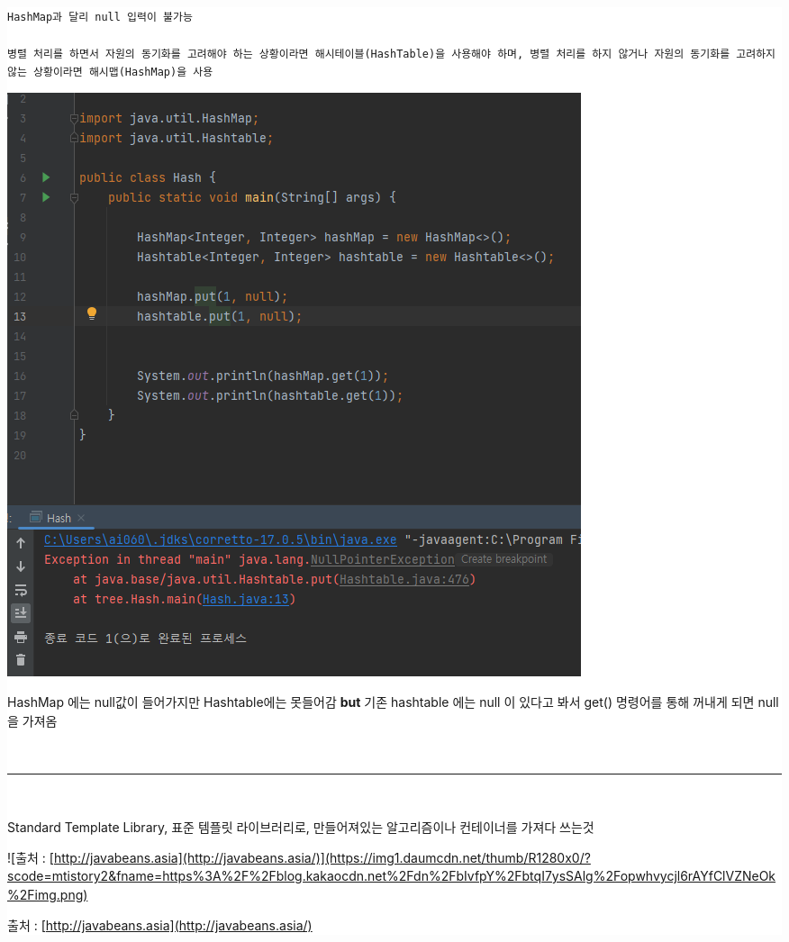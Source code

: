     HashMap과 달리 null 입력이 불가능

    병렬 처리를 하면서 자원의 동기화를 고려해야 하는 상황이라면 해시테이블(HashTable)을 사용해야 하며, 병렬 처리를 하지 않거나 자원의 동기화를 고려하지 않는 상황이라면 해시맵(HashMap)을 사용


![HashMap과 Hashtable 값 넣어보기](./Collection_framework_image/hash_table_notnull.png)

HashMap 에는 null값이 들어가지만 Hashtable에는 못들어감 <b>but</b> 기존 hashtable 에는 null 이 있다고 봐서 get() 명령어를 통해 꺼내게 되면 null을 가져옴

</br>

-------

</br>

Standard Template Library, 표준 템플릿 라이브러리로, 만들어져있는 알고리즘이나 컨테이너를 가져다 쓰는것

![출처 : [http://javabeans.asia](http://javabeans.asia/)](https://img1.daumcdn.net/thumb/R1280x0/?scode=mtistory2&fname=https%3A%2F%2Fblog.kakaocdn.net%2Fdn%2FbIvfpY%2FbtqI7ysSAlg%2Fopwhvycjl6rAYfClVZNeOk%2Fimg.png)

출처 : [http://javabeans.asia](http://javabeans.asia/)
